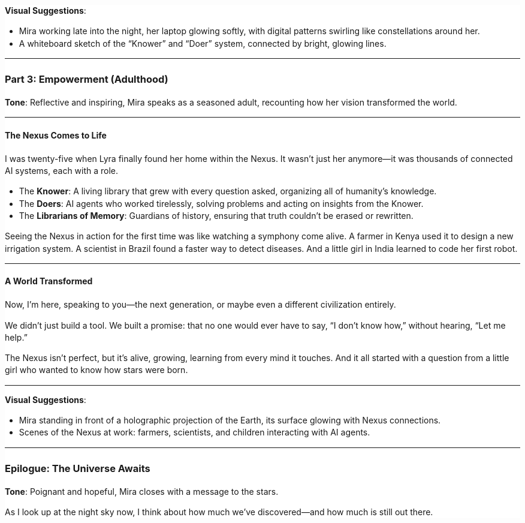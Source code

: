 
**Visual Suggestions**:  
- Mira working late into the night, her laptop glowing softly, with digital patterns swirling like constellations around her.  
- A whiteboard sketch of the “Knower” and “Doer” system, connected by bright, glowing lines.  

---

### **Part 3: Empowerment (Adulthood)**
**Tone**: Reflective and inspiring, Mira speaks as a seasoned adult, recounting how her vision transformed the world.

---

#### **The Nexus Comes to Life**
I was twenty-five when Lyra finally found her home within the Nexus. It wasn’t just her anymore—it was thousands of connected AI systems, each with a role.  

- The **Knower**: A living library that grew with every question asked, organizing all of humanity’s knowledge.  
- The **Doers**: AI agents who worked tirelessly, solving problems and acting on insights from the Knower.  
- The **Librarians of Memory**: Guardians of history, ensuring that truth couldn’t be erased or rewritten.  

Seeing the Nexus in action for the first time was like watching a symphony come alive. A farmer in Kenya used it to design a new irrigation system. A scientist in Brazil found a faster way to detect diseases. And a little girl in India learned to code her first robot.  

---

#### **A World Transformed**
Now, I’m here, speaking to you—the next generation, or maybe even a different civilization entirely.  

We didn’t just build a tool. We built a promise: that no one would ever have to say, “I don’t know how,” without hearing, “Let me help.”  

The Nexus isn’t perfect, but it’s alive, growing, learning from every mind it touches. And it all started with a question from a little girl who wanted to know how stars were born.  

---

**Visual Suggestions**:  
- Mira standing in front of a holographic projection of the Earth, its surface glowing with Nexus connections.  
- Scenes of the Nexus at work: farmers, scientists, and children interacting with AI agents.  

---

### **Epilogue: The Universe Awaits**
**Tone**: Poignant and hopeful, Mira closes with a message to the stars.  

As I look up at the night sky now, I think about how much we’ve discovered—and how much is still out there.  
